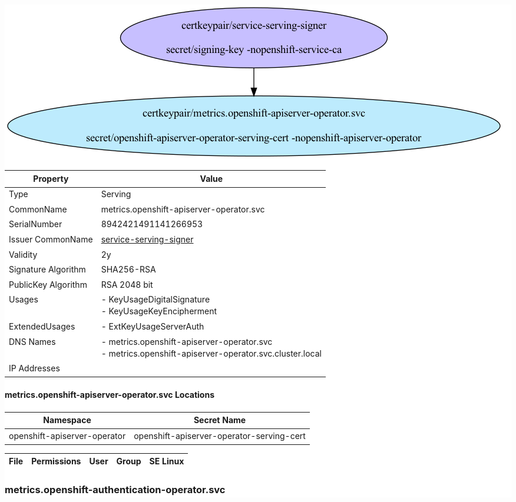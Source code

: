 ![PKI Graph](subcert-metrics.openshift-apiserver-operator.svc8942421491141266953.png)



| Property | Value |
| ----------- | ----------- |
| Type | Serving |
| CommonName | metrics.openshift-apiserver-operator.svc |
| SerialNumber | 8942421491141266953 |
| Issuer CommonName | [service-serving-signer](#service-serving-signer) |
| Validity | 2y |
| Signature Algorithm | SHA256-RSA |
| PublicKey Algorithm | RSA 2048 bit |
| Usages | - KeyUsageDigitalSignature<br/>- KeyUsageKeyEncipherment |
| ExtendedUsages | - ExtKeyUsageServerAuth |
| DNS Names | - metrics.openshift-apiserver-operator.svc<br/>- metrics.openshift-apiserver-operator.svc.cluster.local |
| IP Addresses |  |


#### metrics.openshift-apiserver-operator.svc Locations
| Namespace | Secret Name |
| ----------- | ----------- |
| openshift-apiserver-operator | openshift-apiserver-operator-serving-cert |

| File | Permissions | User | Group | SE Linux |
| ----------- | ----------- | ----------- | ----------- | ----------- |




### metrics.openshift-authentication-operator.svc